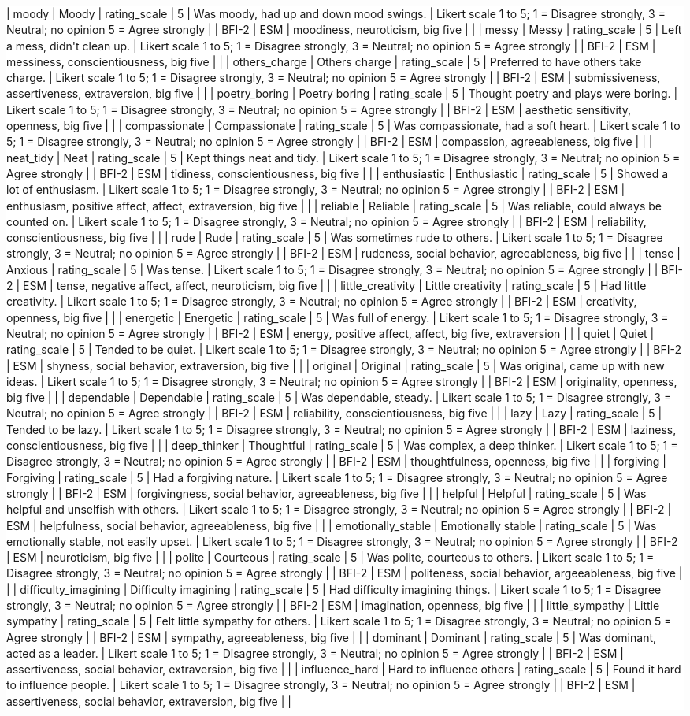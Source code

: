 | moody | Moody | rating_scale | 5 | Was moody, had up and down mood swings. | Likert scale 1 to 5; 1 = Disagree strongly, 3 = Neutral; no opinion 5 = Agree strongly |  | BFI-2 | ESM | moodiness, neuroticism, big five |  |
| messy | Messy | rating_scale | 5 | Left a mess, didn't clean up. | Likert scale 1 to 5; 1 = Disagree strongly, 3 = Neutral; no opinion 5 = Agree strongly |  | BFI-2 | ESM | messiness, conscientiousness, big five |  |
| others_charge | Others charge | rating_scale | 5 | Preferred to have others take charge. | Likert scale 1 to 5; 1 = Disagree strongly, 3 = Neutral; no opinion 5 = Agree strongly |  | BFI-2 | ESM | submissiveness, assertiveness, extraversion, big five |  |
| poetry_boring | Poetry boring | rating_scale | 5 | Thought poetry and plays were boring. | Likert scale 1 to 5; 1 = Disagree strongly, 3 = Neutral; no opinion 5 = Agree strongly |  | BFI-2 | ESM | aesthetic sensitivity, openness, big five |  |
| compassionate | Compassionate | rating_scale | 5 | Was compassionate, had a soft heart. | Likert scale 1 to 5; 1 = Disagree strongly, 3 = Neutral; no opinion 5 = Agree strongly |  | BFI-2 | ESM | compassion, agreeableness, big five |  |
| neat_tidy | Neat | rating_scale | 5 | Kept things neat and tidy. | Likert scale 1 to 5; 1 = Disagree strongly, 3 = Neutral; no opinion 5 = Agree strongly |  | BFI-2 | ESM | tidiness, conscientiousness, big five |  |
| enthusiastic | Enthusiastic | rating_scale | 5 | Showed a lot of enthusiasm. | Likert scale 1 to 5; 1 = Disagree strongly, 3 = Neutral; no opinion 5 = Agree strongly |  | BFI-2 | ESM | enthusiasm, positive affect, affect, extraversion, big five |  |
| reliable | Reliable | rating_scale | 5 | Was reliable, could always be counted on. | Likert scale 1 to 5; 1 = Disagree strongly, 3 = Neutral; no opinion 5 = Agree strongly |  | BFI-2 | ESM | reliability, conscientiousness, big five |  |
| rude | Rude | rating_scale | 5 | Was sometimes rude to others. | Likert scale 1 to 5; 1 = Disagree strongly, 3 = Neutral; no opinion 5 = Agree strongly |  | BFI-2 | ESM | rudeness, social behavior, agreeableness, big five |  |
| tense | Anxious | rating_scale | 5 | Was tense. | Likert scale 1 to 5; 1 = Disagree strongly, 3 = Neutral; no opinion 5 = Agree strongly |  | BFI-2 | ESM | tense, negative affect, affect, neuroticism, big five |  |
| little_creativity | Little creativity | rating_scale | 5 | Had little creativity. | Likert scale 1 to 5; 1 = Disagree strongly, 3 = Neutral; no opinion 5 = Agree strongly |  | BFI-2 | ESM | creativity, openness, big five |  |
| energetic | Energetic | rating_scale | 5 | Was full of energy. | Likert scale 1 to 5; 1 = Disagree strongly, 3 = Neutral; no opinion 5 = Agree strongly |  | BFI-2 | ESM | energy, positive affect, affect, big five, extraversion |  |
| quiet | Quiet | rating_scale | 5 | Tended to be quiet. | Likert scale 1 to 5; 1 = Disagree strongly, 3 = Neutral; no opinion 5 = Agree strongly |  | BFI-2 | ESM | shyness, social behavior, extraversion, big five |  |
| original | Original | rating_scale | 5 | Was original, came up with new ideas. | Likert scale 1 to 5; 1 = Disagree strongly, 3 = Neutral; no opinion 5 = Agree strongly |  | BFI-2 | ESM | originality, openness, big five |  |
| dependable | Dependable | rating_scale | 5 | Was dependable, steady. | Likert scale 1 to 5; 1 = Disagree strongly, 3 = Neutral; no opinion 5 = Agree strongly |  | BFI-2 | ESM | reliability, conscientiousness, big five |  |
| lazy | Lazy | rating_scale | 5 | Tended to be lazy. | Likert scale 1 to 5; 1 = Disagree strongly, 3 = Neutral; no opinion 5 = Agree strongly |  | BFI-2 | ESM | laziness, conscientiousness, big five |  |
| deep_thinker | Thoughtful | rating_scale | 5 | Was complex, a deep thinker. | Likert scale 1 to 5; 1 = Disagree strongly, 3 = Neutral; no opinion 5 = Agree strongly |  | BFI-2 | ESM | thoughtfulness, openness, big five |  |
| forgiving | Forgiving | rating_scale | 5 | Had a forgiving nature. | Likert scale 1 to 5; 1 = Disagree strongly, 3 = Neutral; no opinion 5 = Agree strongly |  | BFI-2 | ESM | forgivingness, social behavior, agreeableness, big five |  |
| helpful | Helpful | rating_scale | 5 | Was helpful and unselfish with others. | Likert scale 1 to 5; 1 = Disagree strongly, 3 = Neutral; no opinion 5 = Agree strongly |  | BFI-2 | ESM | helpfulness, social behavior, agreeableness, big five |  |
| emotionally_stable | Emotionally stable | rating_scale | 5 | Was emotionally stable, not easily upset. | Likert scale 1 to 5; 1 = Disagree strongly, 3 = Neutral; no opinion 5 = Agree strongly |  | BFI-2 | ESM | neuroticism, big five |  |
| polite | Courteous | rating_scale | 5 | Was polite, courteous to others. | Likert scale 1 to 5; 1 = Disagree strongly, 3 = Neutral; no opinion 5 = Agree strongly |  | BFI-2 | ESM | politeness, social behavior, argeeableness, big five |  |
| difficulty_imagining | Difficulty imagining | rating_scale | 5 | Had difficulty imagining things. | Likert scale 1 to 5; 1 = Disagree strongly, 3 = Neutral; no opinion 5 = Agree strongly |  | BFI-2 | ESM | imagination, openness, big five |  |
| little_sympathy | Little sympathy | rating_scale | 5 | Felt little sympathy for others. | Likert scale 1 to 5; 1 = Disagree strongly, 3 = Neutral; no opinion 5 = Agree strongly |  | BFI-2 | ESM | sympathy, agreeableness, big five |  |
| dominant | Dominant | rating_scale | 5 | Was dominant, acted as a leader. | Likert scale 1 to 5; 1 = Disagree strongly, 3 = Neutral; no opinion 5 = Agree strongly |  | BFI-2 | ESM | assertiveness, social behavior, extraversion, big five |  |
| influence_hard | Hard to influence others | rating_scale | 5 | Found it hard to influence people. | Likert scale 1 to 5; 1 = Disagree strongly, 3 = Neutral; no opinion 5 = Agree strongly |  | BFI-2 | ESM | assertiveness, social behavior, extraversion, big five |  |